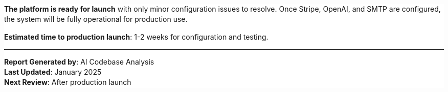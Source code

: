 **The platform is ready for launch** with only minor configuration issues to resolve. Once Stripe, OpenAI, and SMTP are configured, the system will be fully operational for production use.

**Estimated time to production launch**: 1-2 weeks for configuration and testing.

---

**Report Generated by**: AI Codebase Analysis  
**Last Updated**: January 2025  
**Next Review**: After production launch
